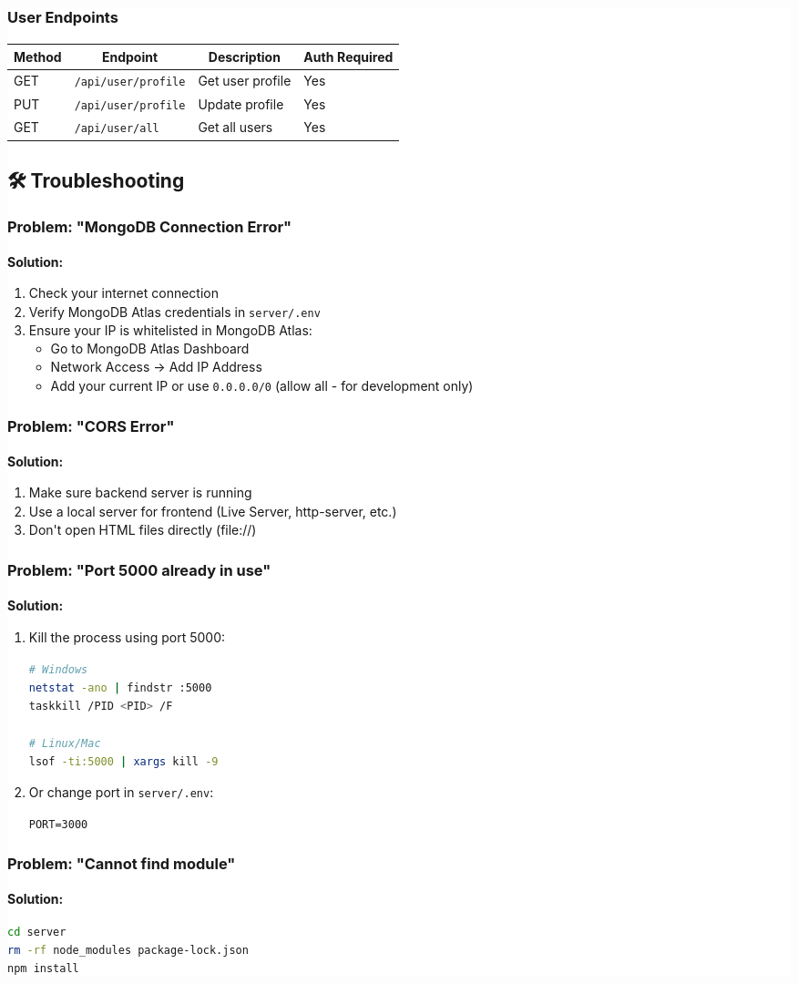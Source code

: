 ### User Endpoints

| Method | Endpoint | Description | Auth Required |
|--------|----------|-------------|---------------|
| GET | `/api/user/profile` | Get user profile | Yes |
| PUT | `/api/user/profile` | Update profile | Yes |
| GET | `/api/user/all` | Get all users | Yes |

## 🛠️ Troubleshooting

### Problem: "MongoDB Connection Error"
**Solution:**
1. Check your internet connection
2. Verify MongoDB Atlas credentials in `server/.env`
3. Ensure your IP is whitelisted in MongoDB Atlas:
   - Go to MongoDB Atlas Dashboard
   - Network Access → Add IP Address
   - Add your current IP or use `0.0.0.0/0` (allow all - for development only)

### Problem: "CORS Error"
**Solution:**
1. Make sure backend server is running
2. Use a local server for frontend (Live Server, http-server, etc.)
3. Don't open HTML files directly (file://)

### Problem: "Port 5000 already in use"
**Solution:**
1. Kill the process using port 5000:
   ```bash
   # Windows
   netstat -ano | findstr :5000
   taskkill /PID <PID> /F
   
   # Linux/Mac
   lsof -ti:5000 | xargs kill -9
   ```
2. Or change port in `server/.env`:
   ```
   PORT=3000
   ```

### Problem: "Cannot find module"
**Solution:**
```bash
cd server
rm -rf node_modules package-lock.json
npm install
```
